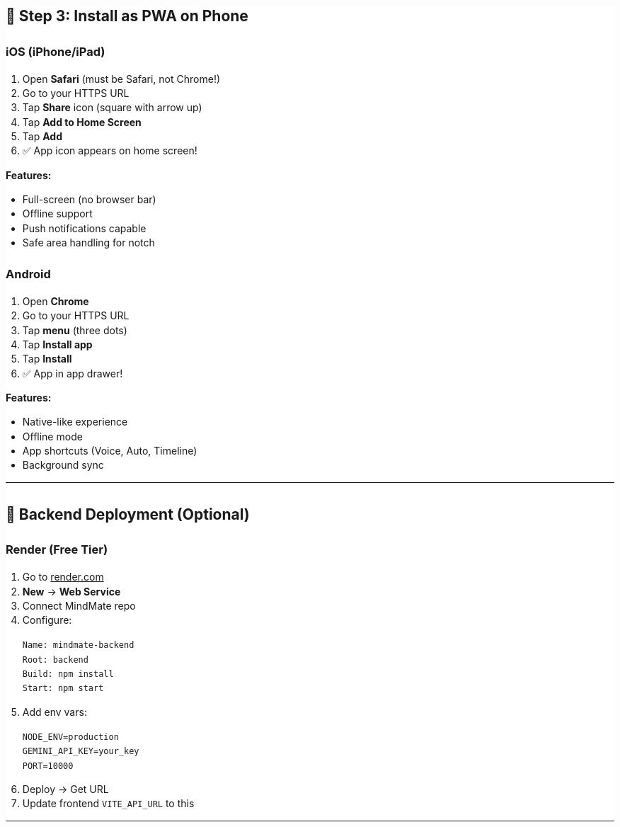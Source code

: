 
## 📱 Step 3: Install as PWA on Phone

### iOS (iPhone/iPad)

1. Open **Safari** (must be Safari, not Chrome!)
2. Go to your HTTPS URL
3. Tap **Share** icon (square with arrow up)
4. Tap **Add to Home Screen**
5. Tap **Add**
6. ✅ App icon appears on home screen!

**Features:**
- Full-screen (no browser bar)
- Offline support
- Push notifications capable
- Safe area handling for notch

### Android

1. Open **Chrome**
2. Go to your HTTPS URL
3. Tap **menu** (three dots)
4. Tap **Install app**
5. Tap **Install**
6. ✅ App in app drawer!

**Features:**
- Native-like experience
- Offline mode
- App shortcuts (Voice, Auto, Timeline)
- Background sync

---

## 🔧 Backend Deployment (Optional)

### Render (Free Tier)

1. Go to [render.com](https://render.com)
2. **New** → **Web Service**
3. Connect MindMate repo
4. Configure:
   ```
   Name: mindmate-backend
   Root: backend
   Build: npm install
   Start: npm start
   ```
5. Add env vars:
   ```
   NODE_ENV=production
   GEMINI_API_KEY=your_key
   PORT=10000
   ```
6. Deploy → Get URL
7. Update frontend `VITE_API_URL` to this

---